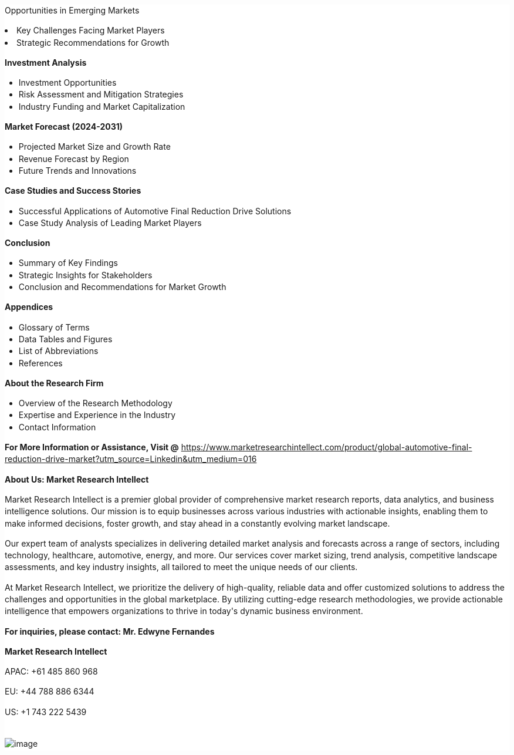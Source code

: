 Opportunities in Emerging Markets</li><li>Key Challenges Facing Market Players</li><li>Strategic Recommendations for Growth</li></ul><p><strong>Investment Analysis</strong></p><ul><li>Investment Opportunities</li><li>Risk Assessment and Mitigation Strategies</li><li>Industry Funding and Market Capitalization</li></ul><p><strong>Market Forecast (2024-2031)</strong></p><ul><li>Projected Market Size and Growth Rate</li><li>Revenue Forecast by Region</li><li>Future Trends and Innovations</li></ul><p><strong>Case Studies and Success Stories</strong></p><ul><li>Successful Applications of Automotive Final Reduction Drive Solutions</li><li>Case Study Analysis of Leading Market Players</li></ul><p><strong>Conclusion</strong></p><ul><li>Summary of Key Findings</li><li>Strategic Insights for Stakeholders</li><li>Conclusion and Recommendations for Market Growth</li></ul><p><strong>Appendices</strong></p><ul><li>Glossary of Terms</li><li>Data Tables and Figures</li><li>List of Abbreviations</li><li>References</li></ul><p><strong>About the Research Firm</strong></p><ul><li>Overview of the Research Methodology</li><li>Expertise and Experience in the Industry</li><li>Contact Information</li></ul></div><div class="article-main__content" data-test-id="publishing-text-block"><p><span class="font-[700]"><strong>For More Information or Assistance, Visit @</strong>&nbsp;<a href="https://www.marketresearchintellect.com/product/global-automotive-final-reduction-drive-market?utm_source=Linkedin&utm_medium=016">https://www.marketresearchintellect.com/product/global-automotive-final-reduction-drive-market?utm_source=Linkedin&utm_medium=016</a></span></p><p><strong>About Us: Market Research Intellect</strong></p><p>Market Research Intellect is a premier global provider of comprehensive market research reports, data analytics, and business intelligence solutions. Our mission is to equip businesses across various industries with actionable insights, enabling them to make informed decisions, foster growth, and stay ahead in a constantly evolving market landscape.</p><p>Our expert team of analysts specializes in delivering detailed market analysis and forecasts across a range of sectors, including technology, healthcare, automotive, energy, and more. Our services cover market sizing, trend analysis, competitive landscape assessments, and key industry insights, all tailored to meet the unique needs of our clients.</p><p>At Market Research Intellect, we prioritize the delivery of high-quality, reliable data and offer customized solutions to address the challenges and opportunities in the global marketplace. By utilizing cutting-edge research methodologies, we provide actionable intelligence that empowers organizations to thrive in today's dynamic business environment.</p><p><strong>For inquiries, please contact: Mr. Edwyne Fernandes</strong></p><p><strong>Market Research Intellect</strong></p><p>APAC: +61 485 860 968</p><p>EU: +44 788 886 6344</p><p>US: +1 743 222 5439</p></div><div class="article-main__content" data-test-id="publishing-text-block">&nbsp;</div>
![image](https://github.com/user-attachments/assets/3c7f756e-59e0-4d41-86cd-ca89820949a8)

